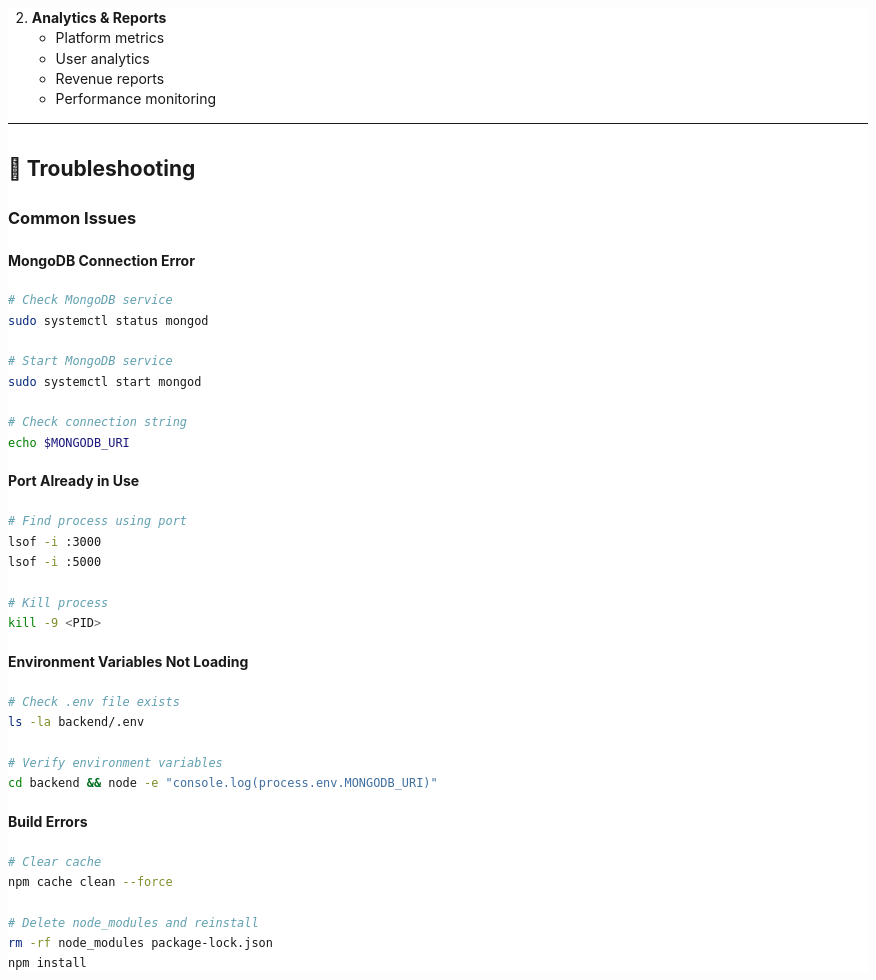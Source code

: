 2. **Analytics & Reports**
   - Platform metrics
   - User analytics
   - Revenue reports
   - Performance monitoring

---

## 🔧 Troubleshooting

### **Common Issues**

#### **MongoDB Connection Error**
```bash
# Check MongoDB service
sudo systemctl status mongod

# Start MongoDB service
sudo systemctl start mongod

# Check connection string
echo $MONGODB_URI
```

#### **Port Already in Use**
```bash
# Find process using port
lsof -i :3000
lsof -i :5000

# Kill process
kill -9 <PID>
```

#### **Environment Variables Not Loading**
```bash
# Check .env file exists
ls -la backend/.env

# Verify environment variables
cd backend && node -e "console.log(process.env.MONGODB_URI)"
```

#### **Build Errors**
```bash
# Clear cache
npm cache clean --force

# Delete node_modules and reinstall
rm -rf node_modules package-lock.json
npm install
```
